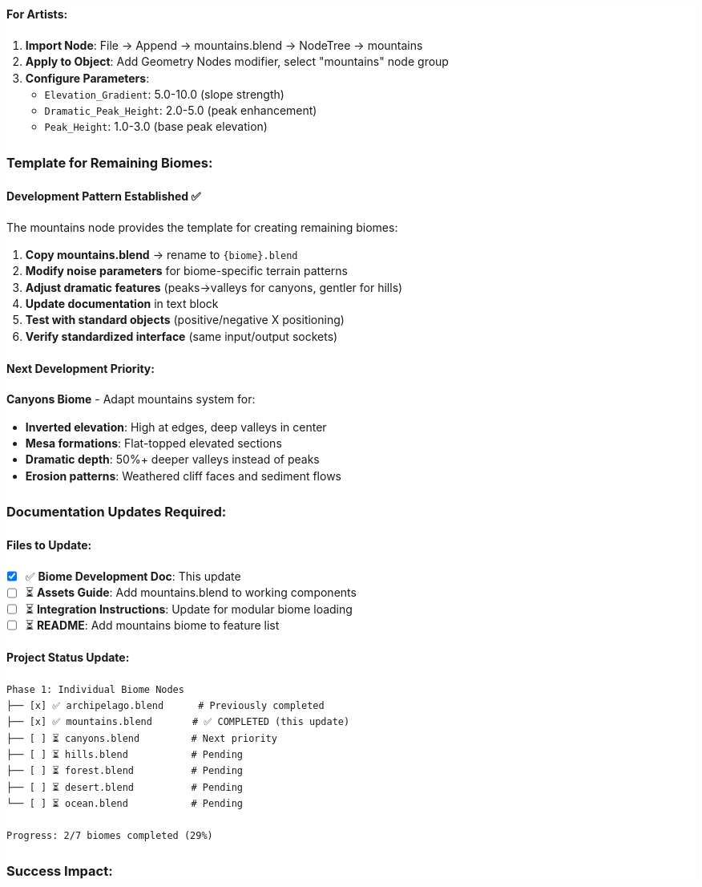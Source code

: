 #### **For Artists**:
1. **Import Node**: File → Append → mountains.blend → NodeTree → mountains
2. **Apply to Object**: Add Geometry Nodes modifier, select "mountains" node group
3. **Configure Parameters**:
   - `Elevation_Gradient`: 5.0-10.0 (slope strength)
   - `Dramatic_Peak_Height`: 2.0-5.0 (peak enhancement)
   - `Peak_Height`: 1.0-3.0 (base peak elevation)

### **Template for Remaining Biomes**:

#### **Development Pattern Established** ✅
The mountains node provides the template for creating remaining biomes:

1. **Copy mountains.blend** → rename to `{biome}.blend`
2. **Modify noise parameters** for biome-specific terrain patterns
3. **Adjust dramatic features** (peaks→valleys for canyons, gentler for hills)
4. **Update documentation** in text block
5. **Test with standard objects** (positive/negative X positioning)
6. **Verify standardized interface** (same input/output sockets)

#### **Next Development Priority**:
**Canyons Biome** - Adapt mountains system for:
- **Inverted elevation**: High at edges, deep valleys in center
- **Mesa formations**: Flat-topped elevated sections
- **Dramatic depth**: 50%+ deeper valleys instead of peaks
- **Erosion patterns**: Weathered cliff faces and sediment flows

### **Documentation Updates Required**:

#### **Files to Update**:
- [x] ✅ **Biome Development Doc**: This update
- [ ] ⏳ **Assets Guide**: Add mountains.blend to working components
- [ ] ⏳ **Integration Instructions**: Update for modular biome loading
- [ ] ⏳ **README**: Add mountains biome to feature list

#### **Project Status Update**:
```
Phase 1: Individual Biome Nodes
├── [x] ✅ archipelago.blend      # Previously completed
├── [x] ✅ mountains.blend       # ✅ COMPLETED (this update)
├── [ ] ⏳ canyons.blend         # Next priority
├── [ ] ⏳ hills.blend           # Pending
├── [ ] ⏳ forest.blend          # Pending  
├── [ ] ⏳ desert.blend          # Pending
└── [ ] ⏳ ocean.blend           # Pending

Progress: 2/7 biomes completed (29%)
```

### **Success Impact**:
